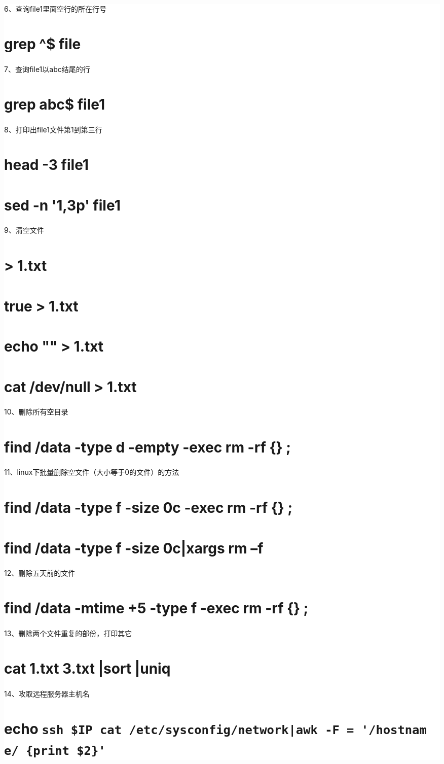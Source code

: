 6、查询file1里面空行的所在行号
# grep ^$ file

7、查询file1以abc结尾的行
# grep abc$ file1

8、打印出file1文件第1到第三行
# head -3 file1
# sed -n '1,3p' file1

9、清空文件
# > 1.txt
# true > 1.txt
# echo "" > 1.txt
# cat /dev/null > 1.txt

10、删除所有空目录
# find /data -type d -empty -exec rm -rf {} ;

11、linux下批量删除空文件（大小等于0的文件）的方法
# find /data -type f -size 0c -exec rm -rf {} ;
# find /data -type f -size 0c|xargs rm –f

12、删除五天前的文件
# find /data -mtime +5 -type f -exec rm -rf {} ;

13、删除两个文件重复的部份，打印其它
# cat 1.txt 3.txt |sort |uniq

14、攻取远程服务器主机名
# echo `ssh $IP cat /etc/sysconfig/network|awk -F = '/hostname/ {print $2}'`
